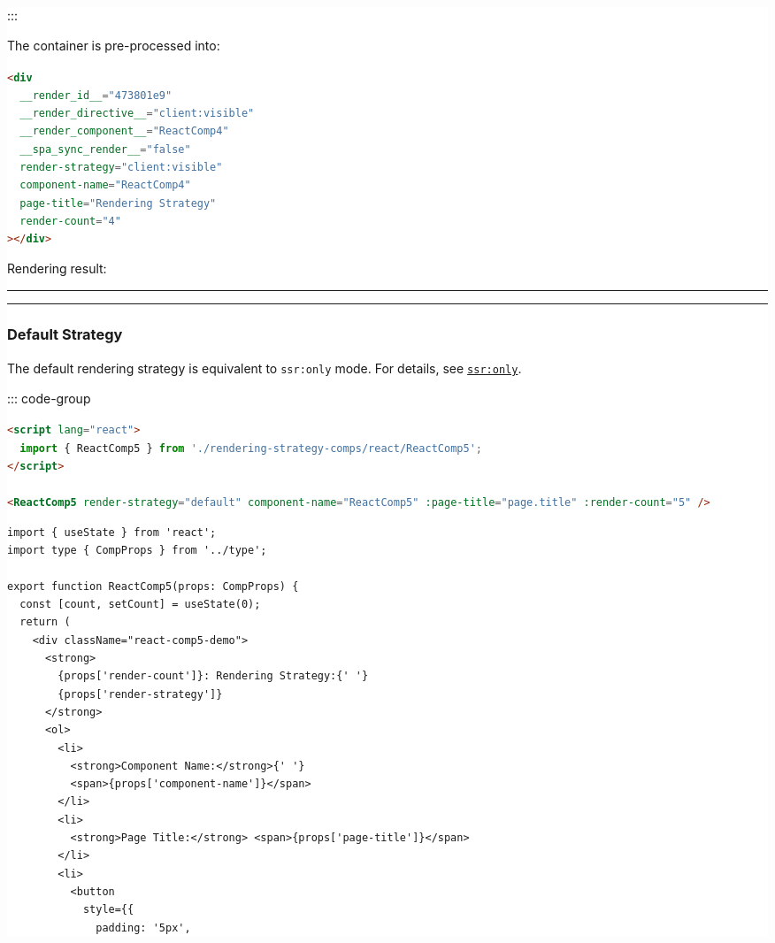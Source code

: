 ```tsx [ReactComp4.tsx]
```

:::

The container is pre-processed into:

```md
<div
  __render_id__="473801e9"
  __render_directive__="client:visible"
  __render_component__="ReactComp4"
  __spa_sync_render__="false"
  render-strategy="client:visible"
  component-name="ReactComp4"
  page-title="Rendering Strategy"
  render-count="4"
></div>
```

Rendering result:

---

<ReactComp4 client:visible render-strategy="client:visible" component-name="ReactComp4" :page-title="page.title" :render-count="4" />

---

### Default Strategy

The default rendering strategy is equivalent to `ssr:only` mode. For details, see [`ssr:only`](#ssr-only).

::: code-group

```md [playground.md]
<script lang="react">
  import { ReactComp5 } from './rendering-strategy-comps/react/ReactComp5';
</script>

<ReactComp5 render-strategy="default" component-name="ReactComp5" :page-title="page.title" :render-count="5" />
```

```tsx [ReactComp5.tsx]
import { useState } from 'react';
import type { CompProps } from '../type';

export function ReactComp5(props: CompProps) {
  const [count, setCount] = useState(0);
  return (
    <div className="react-comp5-demo">
      <strong>
        {props['render-count']}: Rendering Strategy:{' '}
        {props['render-strategy']}
      </strong>
      <ol>
        <li>
          <strong>Component Name:</strong>{' '}
          <span>{props['component-name']}</span>
        </li>
        <li>
          <strong>Page Title:</strong> <span>{props['page-title']}</span>
        </li>
        <li>
          <button
            style={{
              padding: '5px',
```